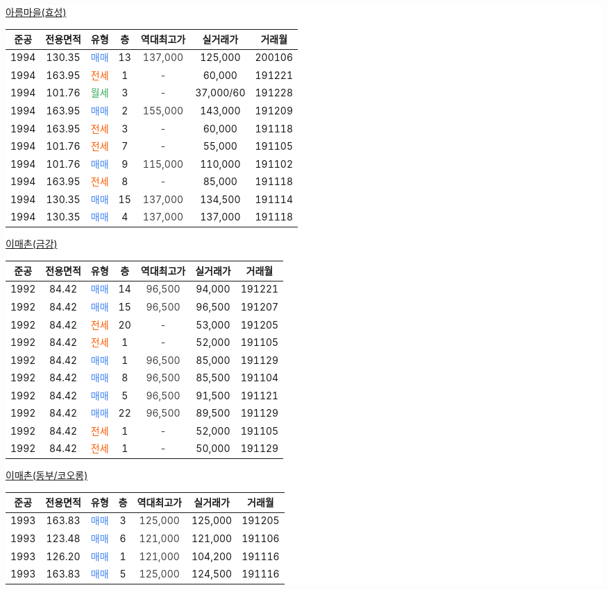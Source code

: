 [아름마을(효성)](https://search.naver.com/search.naver?query=%EA%B2%BD%EA%B8%B0%EB%8F%84+%EC%84%B1%EB%82%A8%EC%8B%9C+%EB%B6%84%EB%8B%B9%EA%B5%AC+%EC%9D%B4%EB%A7%A4%EB%8F%99+%EC%95%84%EB%A6%84%EB%A7%88%EC%9D%84%28%ED%9A%A8%EC%84%B1%29)

|준공|전용면적|유형|층|역대최고가|실거래가|거래월|
|:---:|:---:|:---:|:---:|:---:|:---:|:---:|
|1994|130.35|<span style="color:#4285f3">매매</span>|13|<span style="color:#444444">137,000</span>|125,000|200106|
|1994|163.95|<span style="color:#ff5a00">전세</span>|1|<span style="color:#444444">-</span>|60,000|191221|
|1994|101.76|<span style="color:#34a853">월세</span>|3|<span style="color:#444444">-</span>|37,000/60|191228|
|1994|163.95|<span style="color:#4285f3">매매</span>|2|<span style="color:#444444">155,000</span>|143,000|191209|
|1994|163.95|<span style="color:#ff5a00">전세</span>|3|<span style="color:#444444">-</span>|60,000|191118|
|1994|101.76|<span style="color:#ff5a00">전세</span>|7|<span style="color:#444444">-</span>|55,000|191105|
|1994|101.76|<span style="color:#4285f3">매매</span>|9|<span style="color:#444444">115,000</span>|110,000|191102|
|1994|163.95|<span style="color:#ff5a00">전세</span>|8|<span style="color:#444444">-</span>|85,000|191118|
|1994|130.35|<span style="color:#4285f3">매매</span>|15|<span style="color:#444444">137,000</span>|134,500|191114|
|1994|130.35|<span style="color:#4285f3">매매</span>|4|<span style="color:#444444">137,000</span>|137,000|191118|

[이매촌(금강)](https://search.naver.com/search.naver?query=%EA%B2%BD%EA%B8%B0%EB%8F%84+%EC%84%B1%EB%82%A8%EC%8B%9C+%EB%B6%84%EB%8B%B9%EA%B5%AC+%EC%9D%B4%EB%A7%A4%EB%8F%99+%EC%9D%B4%EB%A7%A4%EC%B4%8C%28%EA%B8%88%EA%B0%95%29)

|준공|전용면적|유형|층|역대최고가|실거래가|거래월|
|:---:|:---:|:---:|:---:|:---:|:---:|:---:|
|1992|84.42|<span style="color:#4285f3">매매</span>|14|<span style="color:#444444">96,500</span>|94,000|191221|
|1992|84.42|<span style="color:#4285f3">매매</span>|15|<span style="color:#444444">96,500</span>|96,500|191207|
|1992|84.42|<span style="color:#ff5a00">전세</span>|20|<span style="color:#444444">-</span>|53,000|191205|
|1992|84.42|<span style="color:#ff5a00">전세</span>|1|<span style="color:#444444">-</span>|52,000|191105|
|1992|84.42|<span style="color:#4285f3">매매</span>|1|<span style="color:#444444">96,500</span>|85,000|191129|
|1992|84.42|<span style="color:#4285f3">매매</span>|8|<span style="color:#444444">96,500</span>|85,500|191104|
|1992|84.42|<span style="color:#4285f3">매매</span>|5|<span style="color:#444444">96,500</span>|91,500|191121|
|1992|84.42|<span style="color:#4285f3">매매</span>|22|<span style="color:#444444">96,500</span>|89,500|191129|
|1992|84.42|<span style="color:#ff5a00">전세</span>|1|<span style="color:#444444">-</span>|52,000|191105|
|1992|84.42|<span style="color:#ff5a00">전세</span>|1|<span style="color:#444444">-</span>|50,000|191129|

[이매촌(동부/코오롱)](https://search.naver.com/search.naver?query=%EA%B2%BD%EA%B8%B0%EB%8F%84+%EC%84%B1%EB%82%A8%EC%8B%9C+%EB%B6%84%EB%8B%B9%EA%B5%AC+%EC%9D%B4%EB%A7%A4%EB%8F%99+%EC%9D%B4%EB%A7%A4%EC%B4%8C%28%EB%8F%99%EB%B6%80%2F%EC%BD%94%EC%98%A4%EB%A1%B1%29)

|준공|전용면적|유형|층|역대최고가|실거래가|거래월|
|:---:|:---:|:---:|:---:|:---:|:---:|:---:|
|1993|163.83|<span style="color:#4285f3">매매</span>|3|<span style="color:#444444">125,000</span>|125,000|191205|
|1993|123.48|<span style="color:#4285f3">매매</span>|6|<span style="color:#444444">121,000</span>|121,000|191106|
|1993|126.20|<span style="color:#4285f3">매매</span>|1|<span style="color:#444444">121,000</span>|104,200|191116|
|1993|163.83|<span style="color:#4285f3">매매</span>|5|<span style="color:#444444">125,000</span>|124,500|191116|
